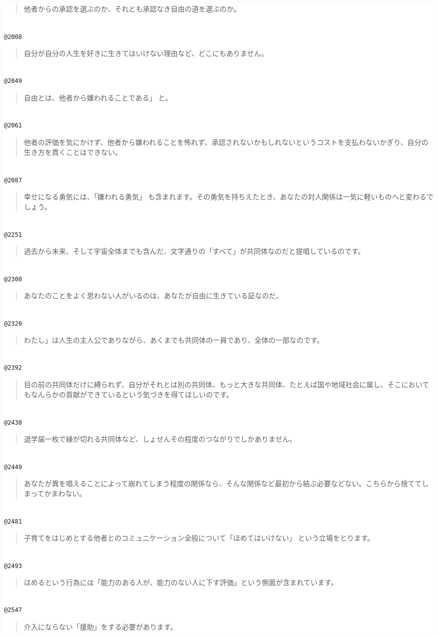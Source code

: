 ```
```
> 他者からの承認を選ぶのか、それとも承認なき自由の道を選ぶのか。  
```
  
@2008  
```
> 自分が自分の人生を好きに生きてはいけない理由など、どこにもありません。  
```
  
@2049  
```
> 自由とは、他者から嫌われることである」 と。  
```
  
@2061  
```
> 他者の評価を気にかけず、他者から嫌われることを怖れず、承認されないかもしれないというコストを支払わないかぎり、自分の生き方を貫くことはできない。  
```
  
@2087  
```
> 幸せになる勇気には、「嫌われる勇気」 も含まれます。その勇気を持ちえたとき、あなたの対人関係は一気に軽いものへと変わるでしょう。  
```
  
@2251  
```
> 過去から未来、そして宇宙全体までも含んだ、文字通りの「すべて」が共同体なのだと提唱しているのです。  
```
  
@2300  
```
> あなたのことをよく思わない人がいるのは、あなたが自由に生きている証なのだ、  
```
  
@2320  
```
> わたし」は人生の主人公でありながら、あくまでも共同体の一員であり、全体の一部なのです。  
```
  
@2392  
```
> 目の前の共同体だけに縛られず、自分がそれとは別の共同体、もっと大きな共同体、たとえば国や地域社会に属し、そこにおいてもなんらかの貢献ができているという気づきを得てほしいのです。  
```
  
@2430  
```
> 退学届一枚で縁が切れる共同体など、しょせんその程度のつながりでしかありません。  
```
  
@2449  
```
> あなたが異を唱えることによって崩れてしまう程度の関係なら、そんな関係など最初から結ぶ必要などない。こちらから捨ててしまってかまわない。  
```
  
@2481  
```
> 子育てをはじめとする他者とのコミュニケーション全般について「ほめてはいけない」 という立場をとります。  
```
  
@2493  
```
> ほめるという行為には「能力のある人が、能力のない人に下す評価」という側面が含まれています。  
```
  
@2547  
```
> 介入にならない「援助」をする必要があります。  
```
```